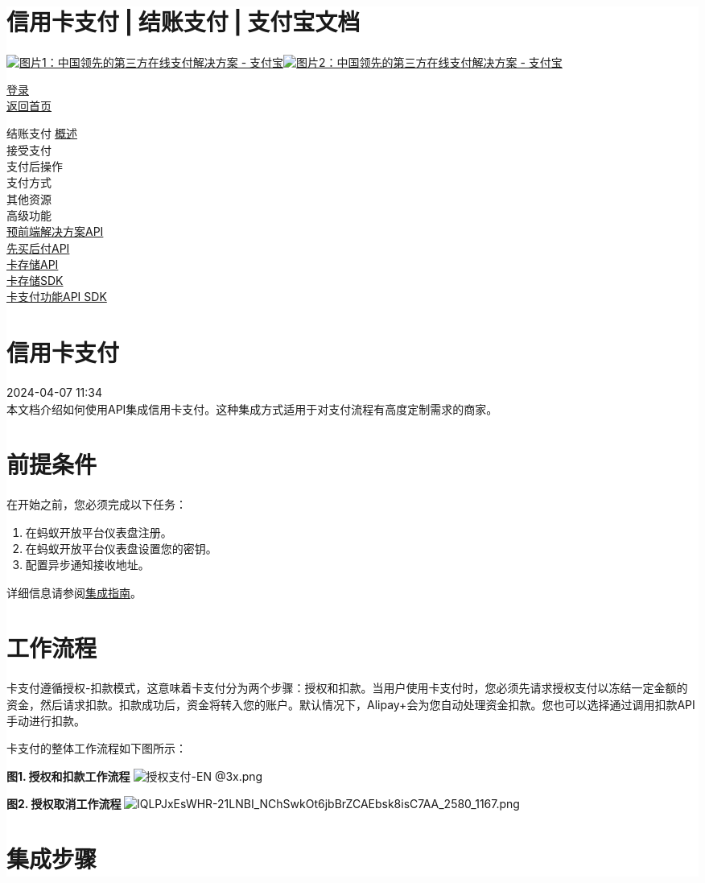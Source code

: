 信用卡支付 | 结账支付 | 支付宝文档
==================

[![图片1：中国领先的第三方在线支付解决方案 - 支付宝](https://ac.alipay.com/storage/2024/3/26/d66c43c0-440d-4c97-9976-f2028a2c8c5e.svg)![图片2：中国领先的第三方在线支付解决方案 - 支付宝](https://ac.alipay.com/storage/2024/3/26/a48bd336-aea0-4f16-bf83-616eacbb4434.svg)](/docs/)

[登录](https://global.alipay.com/ilogin/account_login.htm?goto=https%3A%2F%2Fglobal.alipay.com%2Fdocs%2Fac%2Fcashierpay%2Fcard_payment)  
[返回首页](../../)  

结账支付
[概述](/docs/ac/cashierpay/overview)  
接受支付  
支付后操作  
支付方式  
其他资源  
高级功能  
[预前端解决方案API](/docs/ac/cashierpay/prefront)  
[先买后付API](/docs/ac/cashierpay/bnpl)  
[卡存储API](/docs/ac/cashierpay/cv)  
[卡存储SDK](/docs/ac/cashierpay/cvsdk)  
[卡支付功能API SDK](/docs/ac/cashierpay/mf)  

信用卡支付
==================  
2024-04-07 11:34  
本文档介绍如何使用API集成信用卡支付。这种集成方式适用于对支付流程有高度定制需求的商家。

前提条件
==================

在开始之前，您必须完成以下任务：

1.  在蚂蚁开放平台仪表盘注册。
2.  在蚂蚁开放平台仪表盘设置您的密钥。
3.  配置异步通知接收地址。

详细信息请参阅[集成指南](https://global.alipay.com/docs/integration)。

工作流程
==========
卡支付遵循授权-扣款模式，这意味着卡支付分为两个步骤：授权和扣款。当用户使用卡支付时，您必须先请求授权支付以冻结一定金额的资金，然后请求扣款。扣款成功后，资金将转入您的账户。默认情况下，Alipay+会为您自动处理资金扣款。您也可以选择通过调用扣款API手动进行扣款。

卡支付的整体工作流程如下图所示：

**图1. 授权和扣款工作流程**
![授权支付-EN @3x.png](https://idocs-assets.marmot-cloud.com/storage/idocs87c36dc8dac653c1/1694063400018-d4f2883e-d1c1-499b-9f9c-f6b817d72ae0.png)

**图2. 授权取消工作流程**
![lQLPJxEsWHR-21LNBI_NChSwkOt6jbBrZCAEbsk8isC7AA_2580_1167.png](https://idocs-assets.marmot-cloud.com/storage/idocs87c36dc8dac653c1/1685588498104-610ee655-b785-4424-b037-caf79e997d2f.png)

集成步骤
==========
